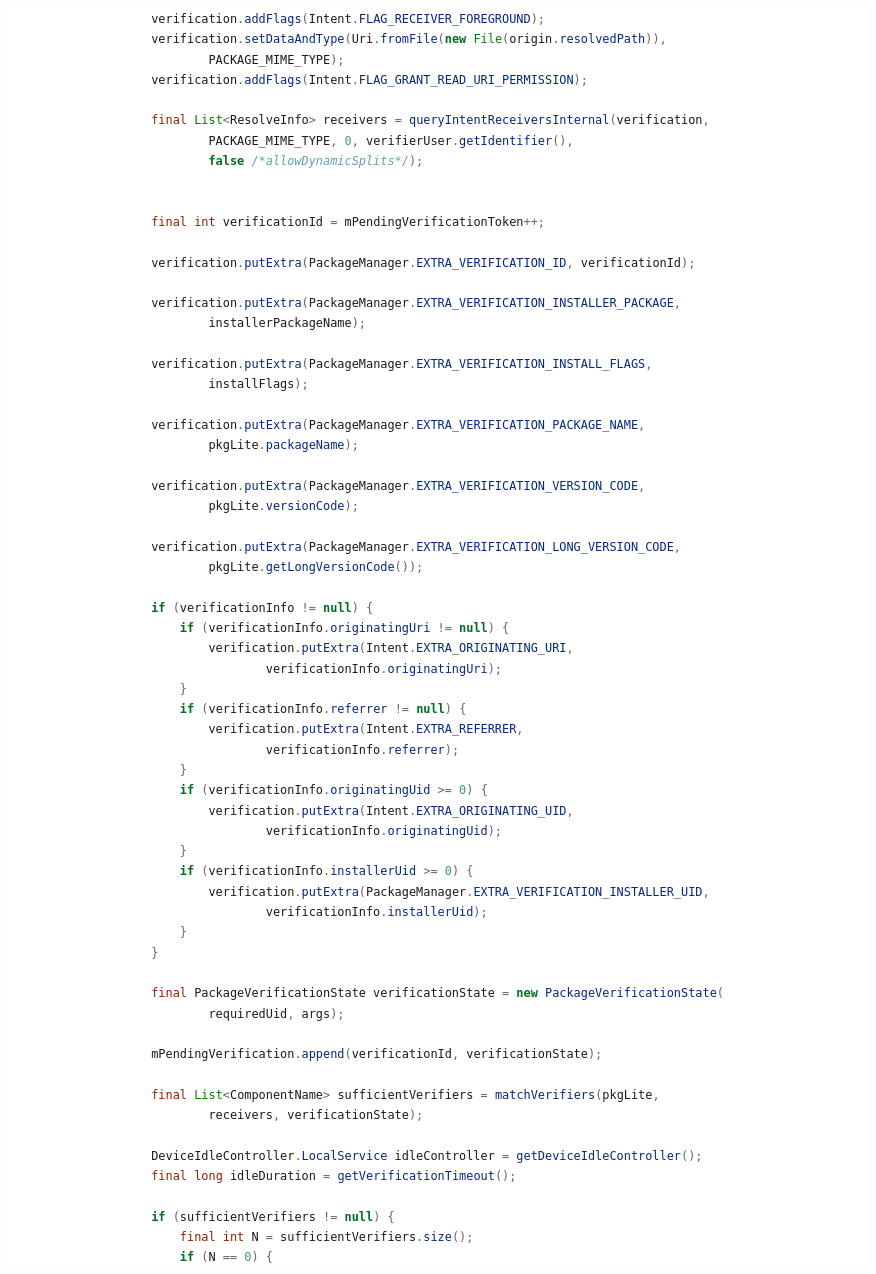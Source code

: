 ```java
                    verification.addFlags(Intent.FLAG_RECEIVER_FOREGROUND);
                    verification.setDataAndType(Uri.fromFile(new File(origin.resolvedPath)),
                            PACKAGE_MIME_TYPE);
                    verification.addFlags(Intent.FLAG_GRANT_READ_URI_PERMISSION);

                    final List<ResolveInfo> receivers = queryIntentReceiversInternal(verification,
                            PACKAGE_MIME_TYPE, 0, verifierUser.getIdentifier(),
                            false /*allowDynamicSplits*/);


                    final int verificationId = mPendingVerificationToken++;

                    verification.putExtra(PackageManager.EXTRA_VERIFICATION_ID, verificationId);

                    verification.putExtra(PackageManager.EXTRA_VERIFICATION_INSTALLER_PACKAGE,
                            installerPackageName);

                    verification.putExtra(PackageManager.EXTRA_VERIFICATION_INSTALL_FLAGS,
                            installFlags);

                    verification.putExtra(PackageManager.EXTRA_VERIFICATION_PACKAGE_NAME,
                            pkgLite.packageName);

                    verification.putExtra(PackageManager.EXTRA_VERIFICATION_VERSION_CODE,
                            pkgLite.versionCode);

                    verification.putExtra(PackageManager.EXTRA_VERIFICATION_LONG_VERSION_CODE,
                            pkgLite.getLongVersionCode());

                    if (verificationInfo != null) {
                        if (verificationInfo.originatingUri != null) {
                            verification.putExtra(Intent.EXTRA_ORIGINATING_URI,
                                    verificationInfo.originatingUri);
                        }
                        if (verificationInfo.referrer != null) {
                            verification.putExtra(Intent.EXTRA_REFERRER,
                                    verificationInfo.referrer);
                        }
                        if (verificationInfo.originatingUid >= 0) {
                            verification.putExtra(Intent.EXTRA_ORIGINATING_UID,
                                    verificationInfo.originatingUid);
                        }
                        if (verificationInfo.installerUid >= 0) {
                            verification.putExtra(PackageManager.EXTRA_VERIFICATION_INSTALLER_UID,
                                    verificationInfo.installerUid);
                        }
                    }

                    final PackageVerificationState verificationState = new PackageVerificationState(
                            requiredUid, args);

                    mPendingVerification.append(verificationId, verificationState);

                    final List<ComponentName> sufficientVerifiers = matchVerifiers(pkgLite,
                            receivers, verificationState);

                    DeviceIdleController.LocalService idleController = getDeviceIdleController();
                    final long idleDuration = getVerificationTimeout();

                    if (sufficientVerifiers != null) {
                        final int N = sufficientVerifiers.size();
                        if (N == 0) {
```